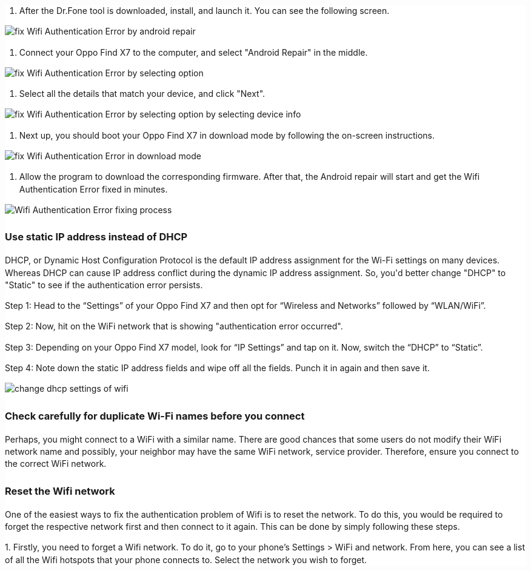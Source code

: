 1. After the Dr.Fone tool is downloaded, install, and launch it. You can see the following screen.

![fix Wifi Authentication Error by android repair](https://images.wondershare.com/drfone/guide/drfone-home.png)

1. Connect your Oppo Find X7 to the computer, and select "Android Repair" in the middle.

![fix Wifi Authentication Error by selecting option](https://images.wondershare.com/drfone/guide/android-system-repair-1.png)

1. Select all the details that match your device, and click "Next".

![fix Wifi Authentication Error by selecting option by selecting device info](https://images.wondershare.com/drfone/guide/android-system-repair-2.png)

1. Next up, you should boot your Oppo Find X7 in download mode by following the on-screen instructions.

![fix Wifi Authentication Error in download mode](https://images.wondershare.com/drfone/guide/android-system-repair-3.png)

1. Allow the program to download the corresponding firmware. After that, the Android repair will start and get the Wifi Authentication Error fixed in minutes.

![Wifi Authentication Error fixing process](https://images.wondershare.com/drfone/guide/android-system-repair-8.png)

### Use static IP address instead of DHCP

DHCP, or Dynamic Host Configuration Protocol is the default IP address assignment for the Wi-Fi settings on many devices. Whereas DHCP can cause IP address conflict during the dynamic IP address assignment. So, you'd better change "DHCP" to "Static" to see if the authentication error persists.

Step 1: Head to the “Settings” of your Oppo Find X7 and then opt for “Wireless and Networks” followed by “WLAN/WiFi”.

Step 2: Now, hit on the WiFi network that is showing "authentication error occurred".

Step 3: Depending on your Oppo Find X7 model, look for “IP Settings” and tap on it. Now, switch the “DHCP” to “Static”.

Step 4: Note down the static IP address fields and wipe off all the fields. Punch it in again and then save it.

![change dhcp settings of wifi](https://images.wondershare.com/drfone/article/2019/06/dhcp-static.jpg)

### Check carefully for duplicate Wi-Fi names before you connect

Perhaps, you might connect to a WiFi with a similar name. There are good chances that some users do not modify their WiFi network name and possibly, your neighbor may have the same WiFi network, service provider. Therefore, ensure you connect to the correct WiFi network.

### Reset the Wifi network

One of the easiest ways to fix the authentication problem of Wifi is to reset the network. To do this, you would be required to forget the respective network first and then connect to it again. This can be done by simply following these steps.

1\. Firstly, you need to forget a Wifi network. To do it, go to your phone’s Settings > WiFi and network. From here, you can see a list of all the Wifi hotspots that your phone connects to. Select the network you wish to forget.
